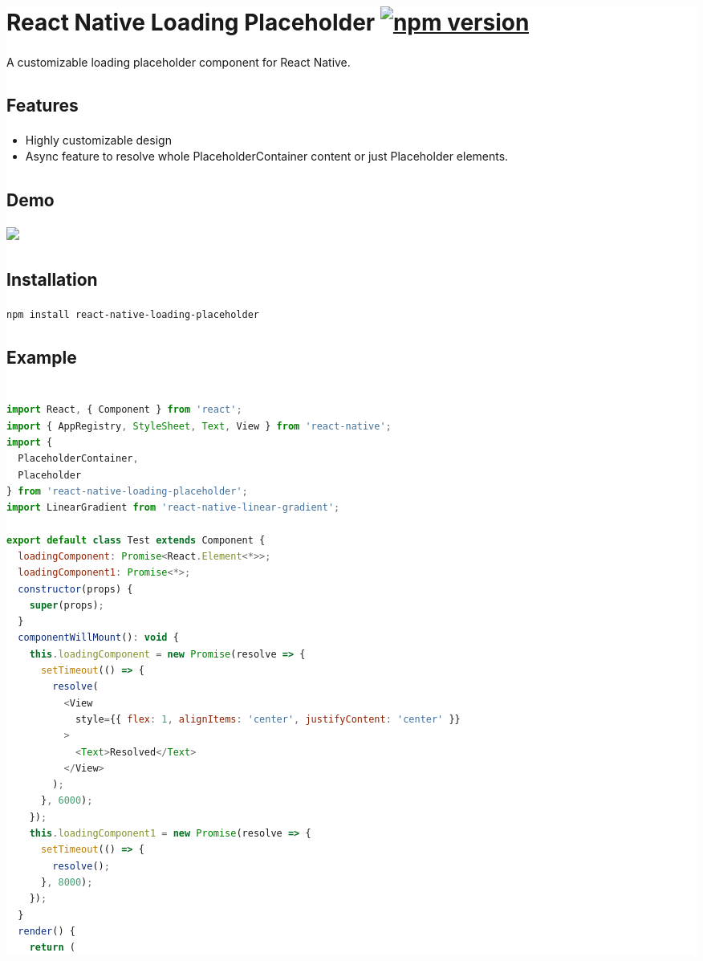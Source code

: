 # React Native Loading Placeholder [![npm version](https://img.shields.io/npm/v/react-native-loading-placeholder.svg?style=flat)](https://www.npmjs.com/package/react-native-loading-placeholder)

A customizable loading placeholder component for React Native.

## Features

- Highly customizable design
- Async feature to resolve whole PlaceholderContainer content or just Placeholder elements.


## Demo

<img src="https://github.com/zeljkoX/react-native-loading-placeholder/blob/master/demo/react-native-loading-placeholder.gif" width="360">


## Installation

```sh
npm install react-native-loading-placeholder
```


## Example

```js

import React, { Component } from 'react';
import { AppRegistry, StyleSheet, Text, View } from 'react-native';
import {
  PlaceholderContainer,
  Placeholder
} from 'react-native-loading-placeholder';
import LinearGradient from 'react-native-linear-gradient';

export default class Test extends Component {
  loadingComponent: Promise<React.Element<*>>;
  loadingComponent1: Promise<*>;
  constructor(props) {
    super(props);
  }
  componentWillMount(): void {
    this.loadingComponent = new Promise(resolve => {
      setTimeout(() => {
        resolve(
          <View
            style={{ flex: 1, alignItems: 'center', justifyContent: 'center' }}
          >
            <Text>Resolved</Text>
          </View>
        );
      }, 6000);
    });
    this.loadingComponent1 = new Promise(resolve => {
      setTimeout(() => {
        resolve();
      }, 8000);
    });
  }
  render() {
    return (
```
